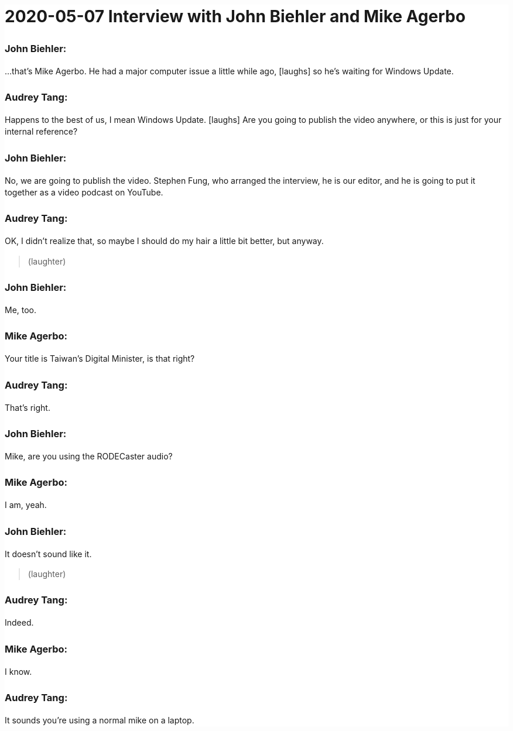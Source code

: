 # 2020-05-07 Interview with John Biehler and Mike Agerbo

### John Biehler:
…that’s Mike Agerbo. He had a major computer issue a little while ago, \[laughs\] so he’s waiting for Windows Update.

### Audrey Tang:
Happens to the best of us, I mean Windows Update. \[laughs\] Are you going to publish the video anywhere, or this is just for your internal reference?

### John Biehler:
No, we are going to publish the video. Stephen Fung, who arranged the interview, he is our editor, and he is going to put it together as a video podcast on YouTube.

### Audrey Tang:
OK, I didn’t realize that, so maybe I should do my hair a little bit better, but anyway.

> (laughter)

### John Biehler:
Me, too.

### Mike Agerbo:
Your title is Taiwan’s Digital Minister, is that right?

### Audrey Tang:
That’s right.

### John Biehler:
Mike, are you using the RODECaster audio?

### Mike Agerbo:
I am, yeah.

### John Biehler:
It doesn’t sound like it.

> (laughter)

### Audrey Tang:
Indeed.

### Mike Agerbo:
I know.

### Audrey Tang:
It sounds you’re using a normal mike on a laptop.
